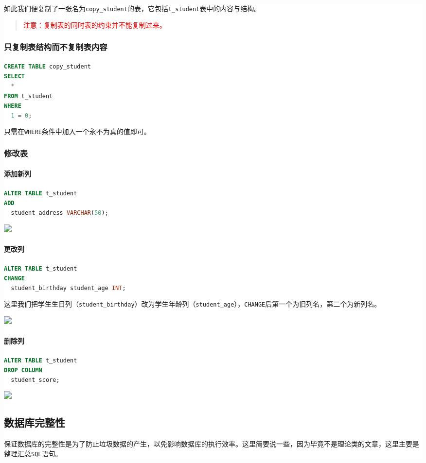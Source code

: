 如此我们便复制了一张名为`copy_student`的表，它包括`t_student`表中的内容与结构。

> <font color="red">注意：复制表的同时表的约束并不能复制过来。</font>

### 只复制表结构而不复制表内容

```sql
CREATE TABLE copy_student
SELECT
  *
FROM t_student
WHERE
  1 = 0;
```

只需在`WHERE`条件中加入一个永不为真的值即可。

### 修改表

#### 添加新列

```sql
ALTER TABLE t_student
ADD
  student_address VARCHAR(50);
```

![](https://pic.downk.cc/item/5e858643504f4bcb04cee0cf.jpg)

#### 更改列

```sql
ALTER TABLE t_student
CHANGE
  student_birthday student_age INT;
```

这里我们把学生生日列（`student_birthday`）改为学生年龄列（`student_age`），`CHANGE`后第一个为旧列名，第二个为新列名。

![](https://pic.downk.cc/item/5e85867c504f4bcb04cf0e43.jpg)

#### 删除列

```sql
ALTER TABLE t_student
DROP COLUMN
  student_score;
```

![](https://pic.downk.cc/item/5e8586ed504f4bcb04cf65cf.jpg) 

## 数据库完整性

保证数据库的完整性是为了防止垃圾数据的产生，以免影响数据库的执行效率。这里简要说一些，因为毕竟不是理论类的文章，这里主要是整理汇总`SQL`语句。
